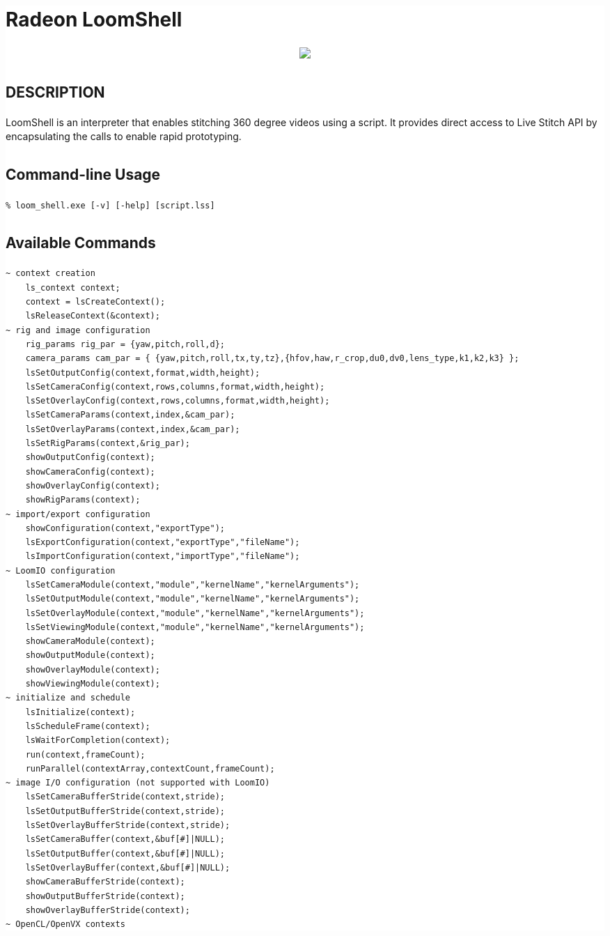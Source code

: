 # Radeon LoomShell

<p align="center"><img src="https://raw.githubusercontent.com/GPUOpen-ProfessionalCompute-Libraries/MIVisionX/masterblob/master/docs/data/LOOM_LOGO_250X125.png" /></p>

## DESCRIPTION
LoomShell is an interpreter that enables stitching 360 degree videos using a script. It provides direct access to 
Live Stitch API by encapsulating the calls to enable rapid prototyping.

## Command-line Usage
    % loom_shell.exe [-v] [-help] [script.lss]

## Available Commands
    ~ context creation
        ls_context context;
        context = lsCreateContext();
        lsReleaseContext(&context);
    ~ rig and image configuration
        rig_params rig_par = {yaw,pitch,roll,d};
        camera_params cam_par = { {yaw,pitch,roll,tx,ty,tz},{hfov,haw,r_crop,du0,dv0,lens_type,k1,k2,k3} };
        lsSetOutputConfig(context,format,width,height);
        lsSetCameraConfig(context,rows,columns,format,width,height);
        lsSetOverlayConfig(context,rows,columns,format,width,height);
        lsSetCameraParams(context,index,&cam_par);
        lsSetOverlayParams(context,index,&cam_par);
        lsSetRigParams(context,&rig_par);
        showOutputConfig(context);
        showCameraConfig(context);
        showOverlayConfig(context);
        showRigParams(context);
    ~ import/export configuration
        showConfiguration(context,"exportType");
        lsExportConfiguration(context,"exportType","fileName");
        lsImportConfiguration(context,"importType","fileName");
    ~ LoomIO configuration
        lsSetCameraModule(context,"module","kernelName","kernelArguments");
        lsSetOutputModule(context,"module","kernelName","kernelArguments");
        lsSetOverlayModule(context,"module","kernelName","kernelArguments");
        lsSetViewingModule(context,"module","kernelName","kernelArguments");
        showCameraModule(context);
        showOutputModule(context);
        showOverlayModule(context);
        showViewingModule(context);
    ~ initialize and schedule
        lsInitialize(context);
        lsScheduleFrame(context);
        lsWaitForCompletion(context);
        run(context,frameCount);
        runParallel(contextArray,contextCount,frameCount);
    ~ image I/O configuration (not supported with LoomIO)
        lsSetCameraBufferStride(context,stride);
        lsSetOutputBufferStride(context,stride);
        lsSetOverlayBufferStride(context,stride);
        lsSetCameraBuffer(context,&buf[#]|NULL);
        lsSetOutputBuffer(context,&buf[#]|NULL);
        lsSetOverlayBuffer(context,&buf[#]|NULL);
        showCameraBufferStride(context);
        showOutputBufferStride(context);
        showOverlayBufferStride(context);
    ~ OpenCL/OpenVX contexts